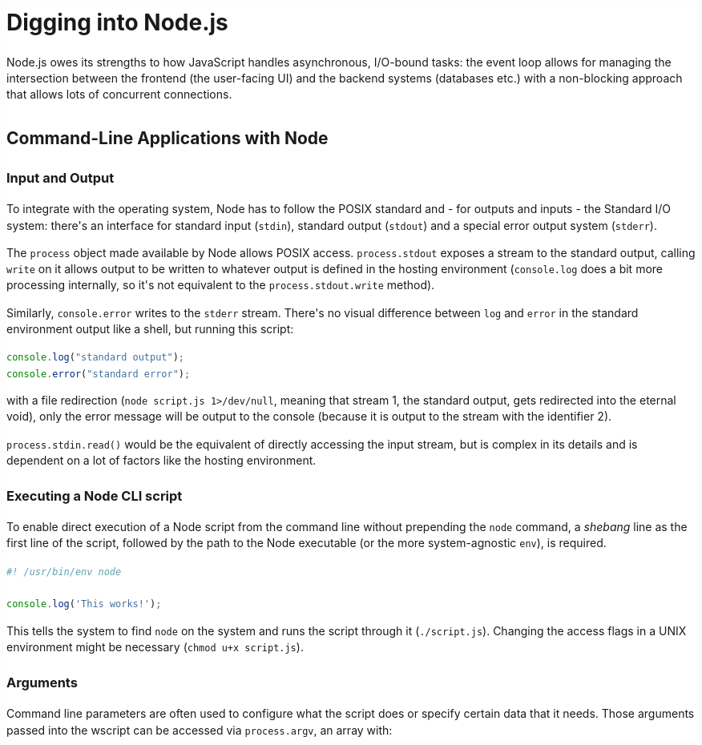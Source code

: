 # Digging into Node.js

Node.js owes its strengths to how JavaScript handles asynchronous, I/O-bound tasks: the event loop allows for managing the intersection between the frontend (the user-facing UI) and the backend systems (databases etc.) with a non-blocking approach that allows lots of concurrent connections.

## Command-Line Applications with Node

### Input and Output

To integrate with the operating system, Node has to follow the POSIX standard and - for outputs and inputs - the Standard I/O system: there's an interface for standard input (`stdin`), standard output (`stdout`) and a special error output system (`stderr`).

The `process` object made available by Node allows POSIX access. `process.stdout` exposes a stream to the standard output, calling `write` on it allows output to be written to whatever output is defined in the hosting environment (`console.log` does a bit more processing internally, so it's not equivalent to the `process.stdout.write` method).

Similarly, `console.error` writes to the `stderr` stream. There's no visual difference between `log` and `error` in the standard environment output like a shell, but running this script:

```js
console.log("standard output");
console.error("standard error");
```

with a file redirection (`node script.js 1>/dev/null`, meaning that stream 1, the standard output, gets redirected into the eternal void), only the error message will be output to the console (because it is output to the stream with the identifier 2).

`process.stdin.read()` would be the equivalent of directly accessing the input stream, but is complex in its details and is dependent on a lot of factors like the hosting environment.

### Executing a Node CLI script

To enable direct execution of a Node script from the command line without prepending the `node` command, a _shebang_ line as the first line of the script, followed by the path to the Node executable (or the more system-agnostic `env`), is required.

```js
#! /usr/bin/env node

console.log('This works!');
```

This tells the system to find `node` on the system and runs the script through it (`./script.js`). Changing the access flags in a UNIX environment might be necessary (`chmod u+x script.js`).

### Arguments

Command line parameters are often used to configure what the script does or specify certain data that it needs. Those arguments passed into the wscript can be accessed via `process.argv`, an array with:
